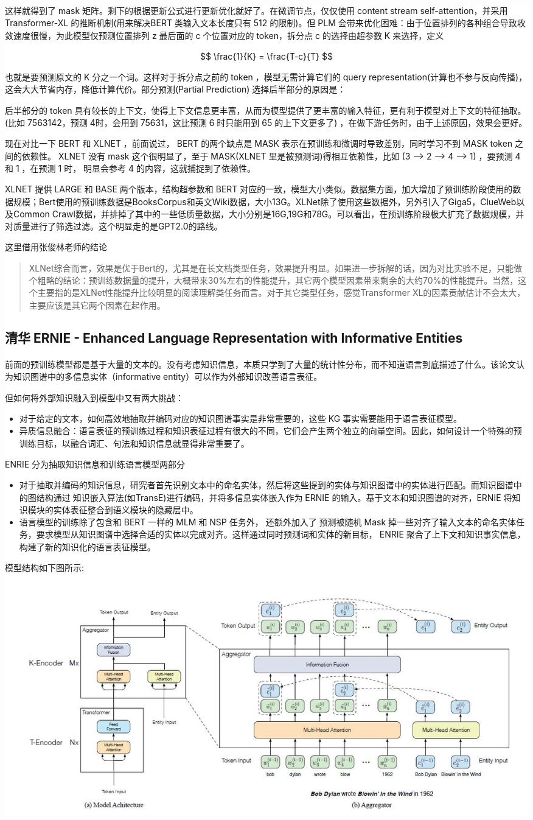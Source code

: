 这样就得到了 mask 矩阵。剩下的根据更新公式进行更新优化就好了。在微调节点，仅仅使用 content stream self-attention，并采用 Transformer-XL 的推断机制(用来解决BERT 类输入文本长度只有  512 的限制)。但 PLM 会带来优化困难：由于位置排列的各种组合导致收敛速度很慢，为此模型仅预测位置排列 z 最后面的 c 个位置对应的 token，拆分点 c 的选择由超参数 K 来选择，定义

$$ \frac{1}{K} = \frac{T-c}{T} $$

也就是要预测原文的 K 分之一个词。这样对于拆分点之前的 token ，模型无需计算它们的 query representation(计算也不参与反向传播)，这会大大节省内存，降低计算代价。部分预测(Partial Prediction) 选择后半部分的原因是：

后半部分的 token 具有较长的上下文，使得上下文信息更丰富，从而为模型提供了更丰富的输入特征，更有利于模型对上下文的特征抽取。(比如 7563142，预测 4时，会用到 75631，这比预测 6 时只能用到 65 的上下文更多了)    ，在做下游任务时，由于上述原因，效果会更好。

现在对比一下 BERT 和 XLNET ，前面说过， BERT 的两个缺点是 MASK 表示在预训练和微调时导致差别，同时学习不到 MASK  token 之间的依赖性。 XLNET 没有 mask 这个很明显了，至于 MASK(XLNET 里是被预测词)得相互依赖性，比如 (3 --> 2 --> 4 --> 1) ，要预测 4 和 1 ，在预测 1 时， 明显会参考 4 的内容，这就捕捉到了依赖性。

XLNET 提供 LARGE 和 BASE 两个版本，结构超参数和 BERT 对应的一致，模型大小类似。数据集方面，加大增加了预训练阶段使用的数据规模；Bert使用的预训练数据是BooksCorpus和英文Wiki数据，大小13G。XLNet除了使用这些数据外，另外引入了Giga5，ClueWeb以及Common Crawl数据，并排掉了其中的一些低质量数据，大小分别是16G,19G和78G。可以看出，在预训练阶段极大扩充了数据规模，并对质量进行了筛选过滤。这个明显走的是GPT2.0的路线。

这里借用张俊林老师的结论

> XLNet综合而言，效果是优于Bert的，尤其是在长文档类型任务，效果提升明显。如果进一步拆解的话，因为对比实验不足，只能做个粗略的结论：预训练数据量的提升，大概带来30%左右的性能提升，其它两个模型因素带来剩余的大约70%的性能提升。当然，这个主要指的是XLNet性能提升比较明显的阅读理解类任务而言。对于其它类型任务，感觉Transformer XL的因素贡献估计不会太大，主要应该是其它两个因素在起作用。

## 清华 ERNIE - Enhanced Language Representation with Informative Entities

前面的预训练模型都是基于大量的文本的。没有考虑知识信息，本质只学到了大量的统计性分布，而不知道语言到底描述了什么。该论文认为知识图谱中的多信息实体（informative entity）可以作为外部知识改善语言表征。

但如何将外部知识融入到模型中又有两大挑战：

* 对于给定的文本，如何高效地抽取并编码对应的知识图谱事实是非常重要的，这些 KG 事实需要能用于语言表征模型。    
* 异质信息融合：语言表征的预训练过程和知识表征过程有很大的不同，它们会产生两个独立的向量空间。因此，如何设计一个特殊的预训练目标，以融合词汇、句法和知识信息就显得非常重要了。

ENRIE 分为抽取知识信息和训练语言模型两部分

* 对于抽取并编码的知识信息，研究者首先识别文本中的命名实体，然后将这些提到的实体与知识图谱中的实体进行匹配。而知识图谱中的图结构通过 知识嵌入算法(如TransE)进行编码，并将多信息实体嵌入作为 ERNIE 的输入。基于文本和知识图谱的对齐，ERNIE 将知识模块的实体表征整合到语义模块的隐藏层中。    
* 语言模型的训练除了包含和 BERT 一样的 MLM 和 NSP 任务外， 还额外加入了 预测被随机 Mask 掉一些对齐了输入文本的命名实体任务，要求模型从知识图谱中选择合适的实体以完成对齐。这样通过同时预测词和实体的新目标， ENRIE 聚合了上下文和知识事实信息，构建了新的知识化的语言表征模型。

模型结构如下图所示:

![](/img/in-post/pretrain_model/tsenrie_arc.JPG)
